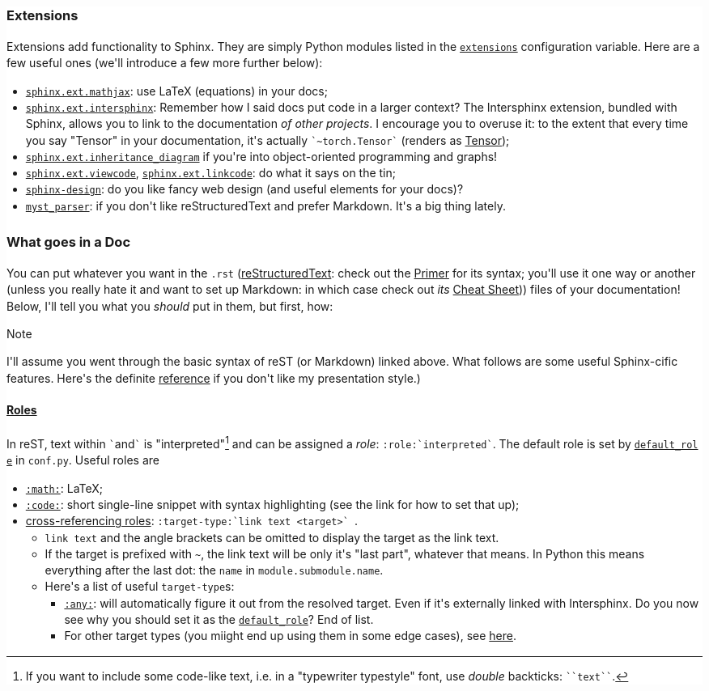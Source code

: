 [^build]: You might want to survey the results of compiling ("building") your documentation locally before pushing it to an online service like Read the Docs, which handles the build automatically.

### Extensions

Extensions add functionality to Sphinx. They are simply Python modules listed in the [`extensions`](https://www.sphinx-doc.org/en/master/usage/configuration.html#confval-extensions) configuration variable. Here are a few useful ones (we'll introduce a few more further below):
- [`sphinx.ext.mathjax`](https://www.sphinx-doc.org/en/master/usage/extensions/math.html#module-sphinx.ext.mathjax): use LaTeX (equations) in your docs;
- [`sphinx.ext.intersphinx`](https://www.sphinx-doc.org/en/master/usage/extensions/intersphinx.html): Remember how I said docs put code in a larger context? The Intersphinx extension, bundled with Sphinx, allows you to link to the documentation *of other projects*. I encourage you to overuse it: to the extent that every time you say "Tensor" in your documentation, it's actually `` `~torch.Tensor` `` (renders as [Tensor](https://pytorch.org/docs/stable/tensors.html#torch.Tensor));
- [`sphinx.ext.inheritance_diagram`](https://www.sphinx-doc.org/en/master/usage/extensions/inheritance.html) if you're into object-oriented programming and graphs!
- [`sphinx.ext.viewcode`](https://www.sphinx-doc.org/en/master/usage/extensions/viewcode.html), [`sphinx.ext.linkcode`](https://www.sphinx-doc.org/en/master/usage/extensions/linkcode.html): do what it says on the tin;
- [`sphinx-design`](https://sphinx-design.readthedocs.io/en/latest/): do you like fancy web design (and useful elements for your docs)?
- [`myst_parser`](https://myst-parser.readthedocs.io/en/latest/): if you don't like reStructuredText and prefer Markdown. It's a big thing lately.

### What goes in a Doc

You can put whatever you want in the `.rst` ([reStructuredText](https://docutils.sourceforge.io/rst.html): check out the [Primer](https://www.sphinx-doc.org/en/master/usage/restructuredtext/basics.html) for its syntax; you'll use it one way or another (unless you really hate it and want to set up Markdown: in which case check out *its* [Cheat Sheet](https://www.markdownguide.org/basic-syntax/))) files of your documentation! Below, I'll tell you what you *should* put in them, but first, how:

> [!NOTE]
> I'll assume you went through the basic syntax of reST (or Markdown) linked above. What follows are some useful Sphinx-cific features. Here's the definite [reference](https://docutils.sourceforge.io/docs/ref/rst/restructuredtext.html) if you don't like my presentation style.)

#### [Roles](https://www.sphinx-doc.org/en/master/usage/restructuredtext/roles.html)
In reST, text within `` ` ``and`` ` `` is "interpreted"[^uninterpreted] and can be assigned a *role*: `` :role:`interpreted` ``. The default role is set by [`default_role`](https://www.sphinx-doc.org/en/master/usage/configuration.html#confval-default_role) in `conf.py`. Useful roles are
- [`:math:`](https://www.sphinx-doc.org/en/master/usage/restructuredtext/roles.html#role-math): LaTeX;
- [`:code:`](https://www.sphinx-doc.org/en/master/usage/restructuredtext/roles.html#role-code): short single-line snippet with syntax highlighting (see the link for how to set that up);
- [cross-referencing roles](https://www.sphinx-doc.org/en/master/usage/referencing.html):
  ``:target-type:`link text <target>` ``.
  - `link text` and the angle brackets can be omitted to display the target as the link text.
  - If the target is prefixed with `~`, the link text will be only it's "last part", whatever that means. In Python this means everything after the last dot: the `name` in `module.submodule.name`.
  - Here's a list of useful `target-type`s:
    - [`:any:`](https://www.sphinx-doc.org/en/master/usage/referencing.html#role-any): will automatically figure it out from the resolved target. Even if it's externally linked with Intersphinx. Do you now see why you should set it as the [`default_role`]((https://www.sphinx-doc.org/en/master/usage/configuration.html#confval-default_role))? End of list.
    - For other target types (you miight end up using them in some edge cases), see [here](https://www.sphinx-doc.org/en/master/usage/referencing.html).


[^uninterpreted]: If you want to include some code-like text, i.e. in a "typewriter typestyle" font, use *double* backticks: ``` ``text`` ```.
[^indents]: White space in reST is contested territory. Three- or four-space indents usually work. Maybe you can mix them? Empty lines before/after indents?... I don't know. Use a visual reST editor (Python IDEs have one built in). Or Markdown.
[^footnotes]: I love them!
[^footpunct]: BTW, do you put them before or after punctuation marks?